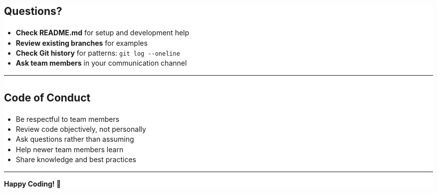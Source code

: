 
## Questions?

- **Check README.md** for setup and development help
- **Review existing branches** for examples
- **Check Git history** for patterns: `git log --oneline`
- **Ask team members** in your communication channel

---

## Code of Conduct

- Be respectful to team members
- Review code objectively, not personally
- Ask questions rather than assuming
- Help newer team members learn
- Share knowledge and best practices

---

**Happy Coding! 🚀**
